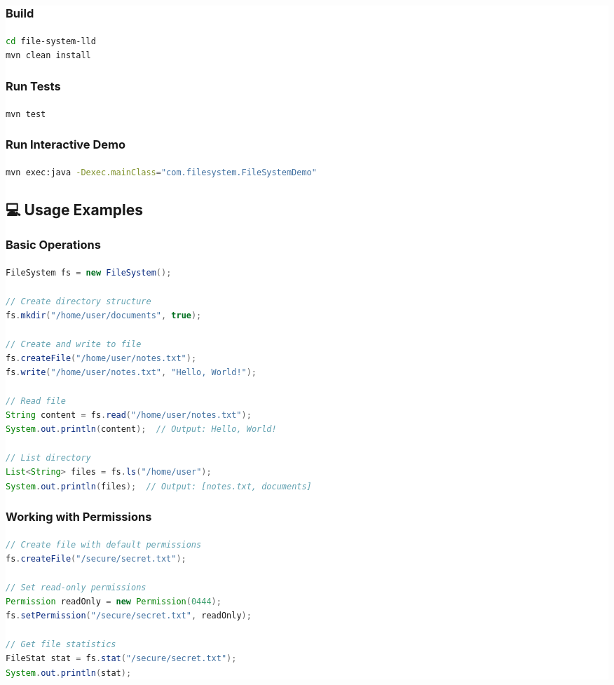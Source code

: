 ### Build

```bash
cd file-system-lld
mvn clean install
```

### Run Tests

```bash
mvn test
```

### Run Interactive Demo

```bash
mvn exec:java -Dexec.mainClass="com.filesystem.FileSystemDemo"
```

## 💻 Usage Examples

### Basic Operations

```java
FileSystem fs = new FileSystem();

// Create directory structure
fs.mkdir("/home/user/documents", true);

// Create and write to file
fs.createFile("/home/user/notes.txt");
fs.write("/home/user/notes.txt", "Hello, World!");

// Read file
String content = fs.read("/home/user/notes.txt");
System.out.println(content);  // Output: Hello, World!

// List directory
List<String> files = fs.ls("/home/user");
System.out.println(files);  // Output: [notes.txt, documents]
```

### Working with Permissions

```java
// Create file with default permissions
fs.createFile("/secure/secret.txt");

// Set read-only permissions
Permission readOnly = new Permission(0444);
fs.setPermission("/secure/secret.txt", readOnly);

// Get file statistics
FileStat stat = fs.stat("/secure/secret.txt");
System.out.println(stat);
```
